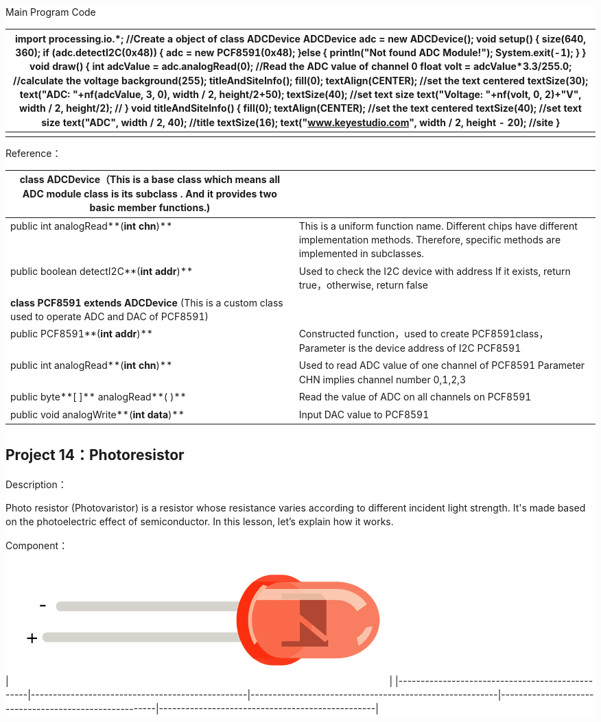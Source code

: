 Main Program Code

| import processing.io.\*; //Create a object of class ADCDevice ADCDevice adc = new ADCDevice(); void setup() {  size(640, 360);  if (adc.detectI2C(0x48)) {  adc = new PCF8591(0x48);  }else {  println("Not found ADC Module!");  System.exit(-1);  } } void draw() {  int adcValue = adc.analogRead(0); //Read the ADC value of channel 0  float volt = adcValue\*3.3/255.0; //calculate the voltage  background(255);  titleAndSiteInfo();   fill(0);  textAlign(CENTER); //set the text centered  textSize(30);  text("ADC: "+nf(adcValue, 3, 0), width / 2, height/2+50);  textSize(40); //set text size  text("Voltage: "+nf(volt, 0, 2)+"V", width / 2, height/2); // } void titleAndSiteInfo() {  fill(0);  textAlign(CENTER); //set the text centered  textSize(40); //set text size  text("ADC", width / 2, 40); //title  textSize(16);  text("www.keyestudio.com", width / 2, height - 20); //site } |
|----------------------------------------------------------------------------------------------------------------------------------------------------------------------------------------------------------------------------------------------------------------------------------------------------------------------------------------------------------------------------------------------------------------------------------------------------------------------------------------------------------------------------------------------------------------------------------------------------------------------------------------------------------------------------------------------------------------------------------------------------------------------------------------------------------------------------------------------------------------------------------------------------------------|
|                                                                                                                                                                                                                                                                                                                                                                                                                                                                                                                                                                                                                                                                                                                                                                                                                                                                                                                |

Reference：

| **class ADCDevice**（This is a base class which means all ADC module class is its subclass . And it provides two basic member functions.) |                                                                                                                                                     |
|-------------------------------------------------------------------------------------------------------------------------------------------|-----------------------------------------------------------------------------------------------------------------------------------------------------|
| public int analogRead**(**int chn**)**                                                                                                    | This is a uniform function name. Different chips have different implementation methods. Therefore, specific methods are implemented in subclasses.  |
| public boolean detectI2C**(**int addr**)**                                                                                                | Used to check the I2C device with address If it exists, return true，otherwise, return false                                                        |
| **class PCF8591 extends ADCDevice**  (This is a custom class used to operate ADC and DAC of PCF8591)                                      |                                                                                                                                                     |
| public PCF8591**(**int addr**)**                                                                                                          | Constructed function，used to create PCF8591class， Parameter is the device address of I2C PCF8591                                                  |
| public int analogRead**(**int chn**)**                                                                                                    | Used to read ADC value of one channel of PCF8591 Parameter CHN implies channel number 0,1,2,3                                                       |
| public byte**[ ]** analogRead**( )**                                                                                                      | Read the value of ADC on all channels on PCF8591                                                                                                    |
| public void analogWrite**(**int data**)**                                                                                                 | Input DAC value to PCF8591                                                                                                                          |

## Project 14：Photoresistor

Description：

Photo resistor (Photovaristor) is a resistor whose resistance varies according
to different incident light strength. It's made based on the photoelectric
effect of semiconductor. In this lesson, let’s explain how it works.

Component：

| ![](media/a5c41d76ae1ff3fc275df360276cf285.png) |
|-------------------------------------------------|-------------------------------------------------|--------------------------------------------------------|-------------------------------------------------------|-------------------------------------------------|